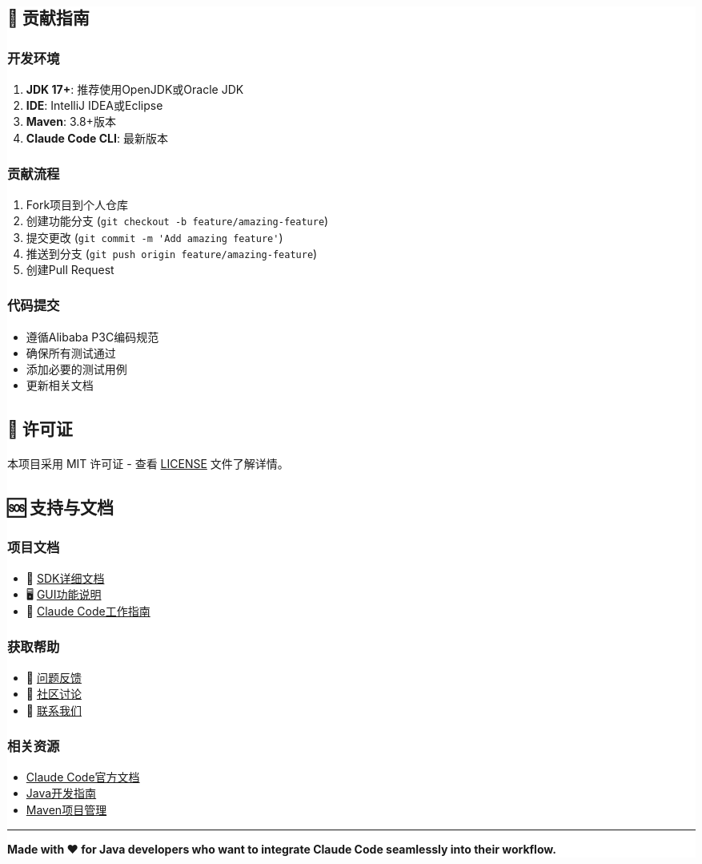 ## 🤝 贡献指南

### 开发环境

1. **JDK 17+**: 推荐使用OpenJDK或Oracle JDK
2. **IDE**: IntelliJ IDEA或Eclipse
3. **Maven**: 3.8+版本
4. **Claude Code CLI**: 最新版本

### 贡献流程

1. Fork项目到个人仓库
2. 创建功能分支 (`git checkout -b feature/amazing-feature`)
3. 提交更改 (`git commit -m 'Add amazing feature'`)
4. 推送到分支 (`git push origin feature/amazing-feature`)
5. 创建Pull Request

### 代码提交

- 遵循Alibaba P3C编码规范
- 确保所有测试通过
- 添加必要的测试用例
- 更新相关文档

## 📄 许可证

本项目采用 MIT 许可证 - 查看 [LICENSE](LICENSE) 文件了解详情。

## 🆘 支持与文档

### 项目文档

- 📖 [SDK详细文档](claude-code-java-sdk/CLAUDE.md)
- 🖥️ [GUI功能说明](claude-code-gui/FEATURES.md)
- 🔧 [Claude Code工作指南](CLAUDE.md)

### 获取帮助

- 🐛 [问题反馈](https://github.com/anthropics/claude-code-java/issues)
- 💬 [社区讨论](https://github.com/anthropics/claude-code-java/discussions)
- 📧 [联系我们](mailto:support@anthropic.com)

### 相关资源

- [Claude Code官方文档](https://docs.anthropic.com/claude-code)
- [Java开发指南](https://docs.oracle.com/javase/tutorial/)
- [Maven项目管理](https://maven.apache.org/guides/)

---

**Made with ❤️ for Java developers who want to integrate Claude Code seamlessly into their workflow.**